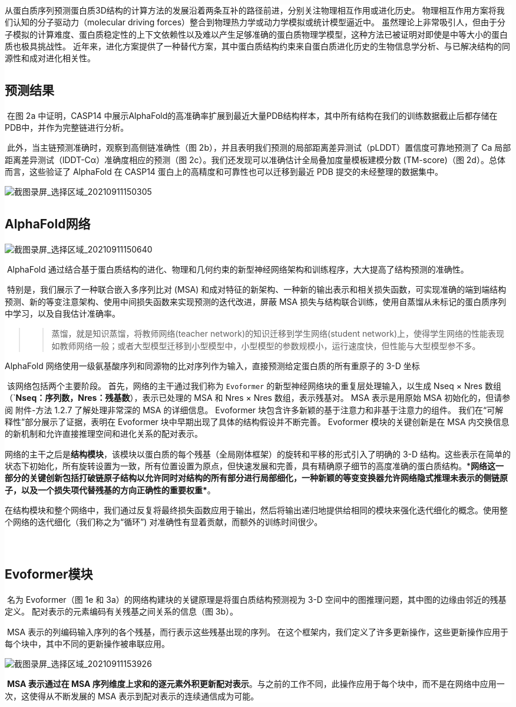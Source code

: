 从蛋白质序列预测蛋白质3D结构的计算方法的发展沿着两条互补的路径前进，分别关注物理相互作用或进化历史。 物理相互作用方案将我们认知的分子驱动力（molecular driving forces）整合到物理热力学或动力学模拟或统计模型逼近中。 虽然理论上非常吸引人，但由于分子模拟的计算难度、蛋白质稳定性的上下文依赖性以及难以产生足够准确的蛋白质物理学模型，这种方法已被证明对即使是中等大小的蛋白质也极具挑战性。 近年来，进化方案提供了一种替代方案，其中蛋白质结构约束来自蛋白质进化历史的生物信息学分析、与已解决结构的同源性和成对进化相关性。

## 预测结果

​	在图 2a 中证明，CASP14 中展示AlphaFold的高准确率扩展到最近大量PDB结构样本，其中所有结构在我们的训练数据截止后都存储在PDB中，并作为完整链进行分析。

​	此外，当主链预测准确时，观察到高侧链准确性（图 2b），并且表明我们预测的局部距离差异测试（pLDDT）置信度可靠地预测了 Ca 局部距离差异测试（lDDT-Cα）准确度相应的预测（图 2c）。我们还发现可以准确估计全局叠加度量模板建模分数 (TM-score)（图 2d）。总体而言，这些验证了 AlphaFold 在 CASP14 蛋白上的高精度和可靠性也可以迁移到最近 PDB 提交的未经整理的数据集中。

![截图录屏_选择区域_20210911150305](https://i.loli.net/2021/09/11/PVQ5Uz4h7XWCKoS.png)



## AlphaFold网络

![截图录屏_选择区域_20210911150640](https://i.loli.net/2021/09/11/q3BiUWtRVJNamHk.png)

​	AlphaFold 通过结合基于蛋白质结构的进化、物理和几何约束的新型神经网络架构和训练程序，大大提高了结构预测的准确性。

​	特别是，我们展示了一种联合嵌入多序列比对 (MSA) 和成对特征的新架构、一种新的输出表示和相关损失函数，可实现准确的端到端结构预测、新的等变注意架构、使用中间损失函数来实现预测的迭代改进，屏蔽 MSA 损失与结构联合训练，使用自蒸馏从未标记的蛋白质序列中学习，以及自我估计准确率。

> > 蒸馏，就是知识蒸馏，将教师网络(teacher network)的知识迁移到学生网络(student network)上，使得学生网络的性能表现如教师网络一般；或者大型模型迁移到小型模型中，小型模型的参数规模小，运行速度快，但性能与大型模型参不多。

AlphaFold 网络使用一级氨基酸序列和同源物的比对序列作为输入，直接预测给定蛋白质的所有重原子的 3-D 坐标



​	该网络包括两个主要阶段。 首先，网络的主干通过我们称为 `Evoformer` 的新型神经网络块的重复层处理输入，以生成 Nseq × Nres 数组（`**Nseq：序列数，Nres：残基数**），表示已处理的 MSA 和 Nres × Nres 数组，表示残基对。 MSA 表示是用原始 MSA 初始化的，但请参阅 附件-方法 1.2.7 了解处理非常深的 MSA 的详细信息。 Evoformer 块包含许多新颖的基于注意力和非基于注意力的组件。 我们在“可解释性”部分展示了证据，表明在 Evoformer 块中早期出现了具体的结构假设并不断完善。 Evoformer 模块的关键创新是在 MSA 内交换信息的新机制和允许直接推理空间和进化关系的配对表示。

​	网络的主干之后是**结构模块**，该模块以蛋白质的每个残基（全局刚体框架）的旋转和平移的形式引入了明确的 3-D 结构。这些表示在简单的状态下初始化，所有旋转设置为一致，所有位置设置为原点，但快速发展和完善，具有精确原子细节的高度准确的蛋白质结构。***网络这一部分的关键创新包括打破链原子结构以允许同时对结构的所有部分进行局部细化，一种新颖的等变变换器允许网络隐式推理未表示的侧链原子，以及一个损失项代替残基的方向正确性的重要权重\***。

​	在结构模块和整个网络中，我们通过反复将最终损失函数应用于输出，然后将输出递归地提供给相同的模块来强化迭代细化的概念。使用整个网络的迭代细化（我们称之为“循环”) 对准确性有显着贡献，而额外的训练时间很少。

​	

## **Evoformer模块**

​	名为 Evoformer（图 1e 和 3a）的网络构建块的关键原理是将蛋白质结构预测视为 3-D 空间中的图推理问题，其中图的边缘由邻近的残基定义。 配对表示的元素编码有关残基之间关系的信息（图 3b）。

​	 MSA 表示的列编码输入序列的各个残基，而行表示这些残基出现的序列。 在这个框架内，我们定义了许多更新操作，这些更新操作应用于每个块中，其中不同的更新操作被串联应用。

![截图录屏_选择区域_20210911153926](https://i.loli.net/2021/09/11/TKLQRV8EPHyatFd.png)

​	**MSA 表示通过在 MSA 序列维度上求和的逐元素外积更新配对表示**。与之前的工作不同，此操作应用于每个块中，而不是在网络中应用一次，这使得从不断发展的 MSA 表示到配对表示的连续通信成为可能。

